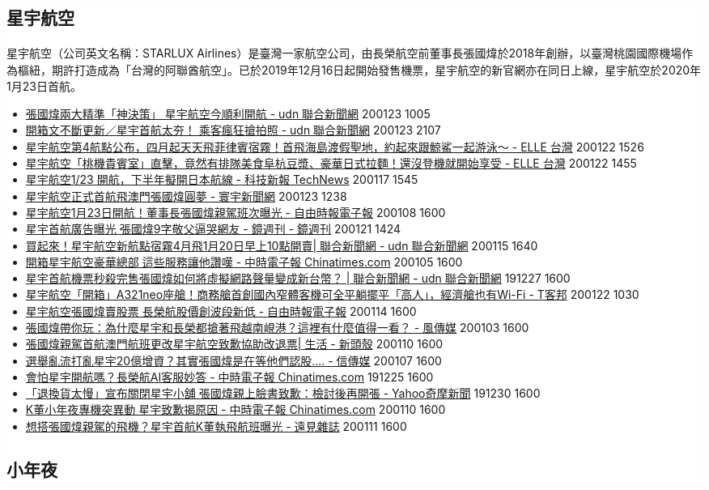 ## 星宇航空

星宇航空（公司英文名稱：STARLUX Airlines）是臺灣一家航空公司，由長榮航空前董事長張國煒於2018年創辦，以臺灣桃園國際機場作為樞紐，期許打造成為「台灣的阿聯酋航空」。已於2019年12月16日起開始發售機票，星宇航空的新官網亦在同日上線，星宇航空於2020年1月23日首航。
- [張國煒兩大精準「神決策」 星宇航空今順利開航 - udn 聯合新聞網](https://udn.com/news/story/7241/4304179 "張國煒兩大精準「神決策」 星宇航空今順利開航 - udn 聯合新聞網") 200123 1005
- [開箱文不斷更新／星宇首航太夯！ 乘客瘋狂搶拍照 - udn 聯合新聞網](https://udn.com/news/story/6644/4304089 "開箱文不斷更新／星宇首航太夯！ 乘客瘋狂搶拍照 - udn 聯合新聞網") 200123 2107
- [星宇航空第4航點公布，四月起天天飛菲律賓宿霧！首飛海島渡假聖地，約起來跟鯨鯊一起游泳～ - ELLE 台灣](https://www.elle.com/tw/life/foodie/g30619457/starlux-jx781-jx782/ "星宇航空第4航點公布，四月起天天飛菲律賓宿霧！首飛海島渡假聖地，約起來跟鯨鯊一起游泳～ - ELLE 台灣") 200122 1526
- [星宇航空「桃機貴賓室」直擊，竟然有排隊美食阜杭豆漿、豪華日式拉麵！還沒登機就開始享受 - ELLE 台灣](https://www.elle.com/tw/life/travel/g30603672/starlux-galactic-lounge/ "星宇航空「桃機貴賓室」直擊，竟然有排隊美食阜杭豆漿、豪華日式拉麵！還沒登機就開始享受 - ELLE 台灣") 200122 1455
- [星宇航空1/23 開航，下半年擬開日本航線 - 科技新報 TechNews](https://technews.tw/2020/01/17/starluxairlines-plans-to-open-japanese-routes-in-the-second-half-of-the-year/ "星宇航空1/23 開航，下半年擬開日本航線 - 科技新報 TechNews") 200117 1545
- [星宇航空正式首航飛澳門張國煒圓夢 - 寰宇新聞網](http://globalnewstv.com.tw/202001/94637/ "星宇航空正式首航飛澳門張國煒圓夢 - 寰宇新聞網") 200123 1238
- [星宇航空1月23日開航！董事長張國煒親駕班次曝光 - 自由時報電子報](https://news.ltn.com.tw/news/life/breakingnews/3034267 "星宇航空1月23日開航！董事長張國煒親駕班次曝光 - 自由時報電子報") 200108 1600
- [星宇首航廣告曝光 張國煒9字敬父逼哭網友 - 鏡週刊 - 鏡週刊](https://www.mirrormedia.mg/story/20200121edi014 "星宇首航廣告曝光 張國煒9字敬父逼哭網友 - 鏡週刊 - 鏡週刊") 200121 1424
- [買起來！星宇航空新航點宿霧4月飛1月20日早上10點開賣| 聯合新聞網 - udn 聯合新聞網](https://udn.com/news/story/7934/4289461 "買起來！星宇航空新航點宿霧4月飛1月20日早上10點開賣| 聯合新聞網 - udn 聯合新聞網") 200115 1640
- [開箱星宇航空豪華總部 這些服務讓他讚嘆 - 中時電子報 Chinatimes.com](https://www.chinatimes.com/realtimenews/20200105003102-260405 "開箱星宇航空豪華總部 這些服務讓他讚嘆 - 中時電子報 Chinatimes.com") 200105 1600
- [星宇首航機票秒殺完售張國煒如何將虛擬網路聲量變成新台幣？ | 聯合新聞網 - udn 聯合新聞網](https://udn.com/news/story/7241/4252877 "星宇首航機票秒殺完售張國煒如何將虛擬網路聲量變成新台幣？ | 聯合新聞網 - udn 聯合新聞網") 191227 1600
- [星宇航空「開箱」A321neo座艙！商務艙首創國內窄體客機可全平躺擺平「高人」，經濟艙也有Wi-Fi - T客邦](https://www.techbang.com/posts/75781-star-space-cabin-exposure-leveling-the-high-man-economy-class-these-two-places-are-also-super-big-side "星宇航空「開箱」A321neo座艙！商務艙首創國內窄體客機可全平躺擺平「高人」，經濟艙也有Wi-Fi - T客邦") 200122 1030
- [星宇航空張國煒賣股票 長榮航股價創波段新低 - 自由時報電子報](https://ec.ltn.com.tw/article/breakingnews/3039771 "星宇航空張國煒賣股票 長榮航股價創波段新低 - 自由時報電子報") 200114 1600
- [張國煒帶你玩：為什麼星宇和長榮都搶著飛越南峴港？這裡有什麼值得一看？ - 風傳媒](https://www.storm.mg/article/2124414 "張國煒帶你玩：為什麼星宇和長榮都搶著飛越南峴港？這裡有什麼值得一看？ - 風傳媒") 200103 1600
- [張國煒親駕首航澳門航班更改星宇航空致歉協助改退票| 生活 - 新頭殼](https://newtalk.tw/news/view/2020-01-10/352183 "張國煒親駕首航澳門航班更改星宇航空致歉協助改退票| 生活 - 新頭殼") 200110 1600
- [選舉亂流打亂星宇20億增資？其實張國煒是在等他們認股.... - 信傳媒](https://www.cmmedia.com.tw/home/articles/19346 "選舉亂流打亂星宇20億增資？其實張國煒是在等他們認股.... - 信傳媒") 200107 1600
- [會怕星宇開航嗎？長榮航AI客服妙答 - 中時電子報 Chinatimes.com](https://www.chinatimes.com/realtimenews/20191225003296-260405 "會怕星宇開航嗎？長榮航AI客服妙答 - 中時電子報 Chinatimes.com") 191225 1600
- [「退換貨太慢」宣布關閉星宇小舖 張國煒親上臉書致歉：檢討後再開張 - Yahoo奇摩新聞](https://tw.news.yahoo.com/%E9%80%80%E6%8F%9B%E8%B2%A8%E5%A4%AA%E6%85%A2-%E5%AE%A3%E5%B8%83%E9%97%9C%E9%96%89%E6%98%9F%E5%AE%87%E5%B0%8F%E8%88%96-%E5%BC%B5%E5%9C%8B%E7%85%92%E8%A6%AA%E4%B8%8A%E8%87%89%E6%9B%B8%E8%87%B4%E6%AD%89-%E6%AA%A2%E8%A8%8E%E5%BE%8C%E5%86%8D%E9%96%8B%E5%BC%B5-031707741.html "「退換貨太慢」宣布關閉星宇小舖 張國煒親上臉書致歉：檢討後再開張 - Yahoo奇摩新聞") 191230 1600
- [K董小年夜專機突異動 星宇致歉揭原因 - 中時電子報 Chinatimes.com](https://www.chinatimes.com/realtimenews/20200110002374-260405 "K董小年夜專機突異動 星宇致歉揭原因 - 中時電子報 Chinatimes.com") 200110 1600
- [想搭張國煒親駕的飛機？星宇首航K董執飛航班曝光 - 遠見雜誌](https://www.gvm.com.tw/article/70452 "想搭張國煒親駕的飛機？星宇首航K董執飛航班曝光 - 遠見雜誌") 200111 1600

## 小年夜
